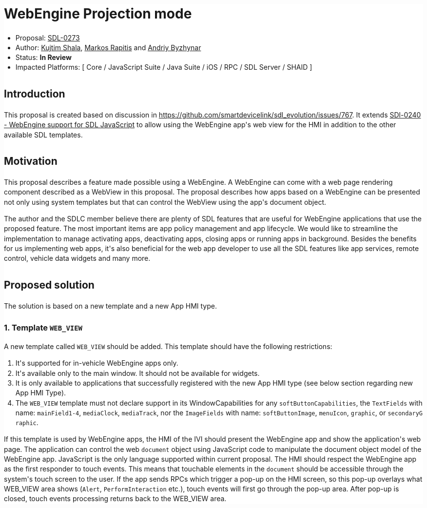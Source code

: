 # WebEngine Projection mode

* Proposal: [SDL-0273](0273-webengine-projection-mode.md)
* Author: [Kujtim Shala](https://github.com/kshala-ford), [Markos Rapitis](https://github.com/mrapitis) and [Andriy Byzhynar](https://github.com/abyzhynar)
* Status: **In Review**
* Impacted Platforms: [ Core / JavaScript Suite / Java Suite / iOS / RPC / SDL Server / SHAID ]

## Introduction

This proposal is created based on discussion in https://github.com/smartdevicelink/sdl_evolution/issues/767.
It extends [SDl-0240 - WebEngine support for SDL JavaScript](https://github.com/smartdevicelink/sdl_evolution/blob/master/proposals/0240-sdl-js-pwa.md) to allow using the WebEngine app's web view for the HMI in addition to the other available SDL templates.

## Motivation

This proposal describes a feature made possible using a WebEngine. A WebEngine can come with a web page rendering component described as a WebView in this proposal. The proposal describes how apps based on a WebEngine can be presented not only using system templates but that can control the WebView using the app's document object.

The author and the SDLC member believe there are plenty of SDL features that are useful for WebEngine applications that use the proposed feature. The most important items are app policy management and app lifecycle. We would like to streamline the implementation to manage activating apps, deactivating apps, closing apps or running apps in background. Besides the benefits for us implementing web apps, it's also beneficial for the web app developer to use all the SDL features like app services, remote control, vehicle data widgets and many more.

## Proposed solution

The solution is based on a new template and a new App HMI type.

### 1. Template `WEB_VIEW`

A new template called `WEB_VIEW` should be added. This template should have the following restrictions:
1. It's supported for in-vehicle WebEngine apps only.
2. It's available only to the main window. It should not be available for widgets.
3. It is only available to applications that successfully registered with the new App HMI type (see below section regarding new App HMI Type).
4. The `WEB_VIEW` template must not declare support in its WindowCapabilities for any `softButtonCapabilities`, the `TextFields` with name: `mainField1-4`, `mediaClock`, `mediaTrack`, nor the `ImageFields` with name: `softButtonImage`, `menuIcon`, `graphic`, or `secondaryGraphic`.

If this template is used by WebEngine apps, the HMI of the IVI should present the WebEngine app and show the application's web page. 
The application can control the web `document` object using JavaScript code to manipulate the document object model of the WebEngine app.
JavaScript is the only language supported within current proposal.
The HMI should respect the WebEngine app as the first responder to touch events. This means that touchable elements in the `document` should be accessible through the system's touch screen to the user.
If the app sends RPCs which trigger a pop-up on the HMI screen, so this pop-up overlays what WEB_VIEW area shows (`Alert`, `PerformInteraction` etc.), touch events will first go through the pop-up area.
After pop-up is closed, touch events processing returns back to the WEB_VIEW area.
